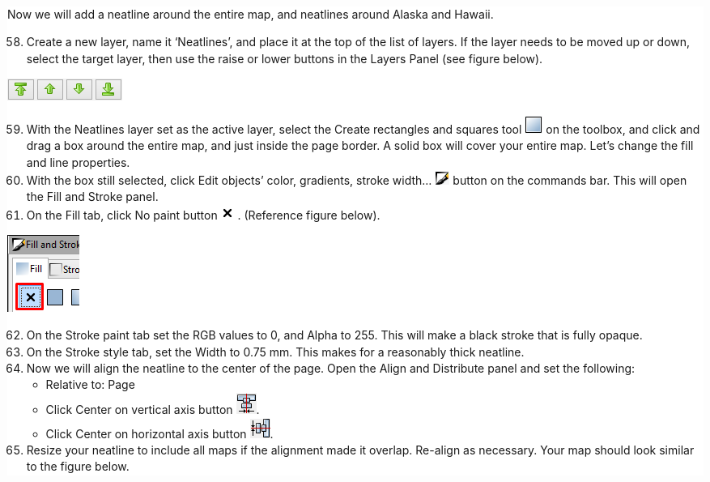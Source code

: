 Now we will add a neatline around the entire map, and neatlines around Alaska and Hawaii.

58. Create a new layer, name it ‘Neatlines’, and place it at the top of the list of layers. If the layer needs to be moved up or down, select the target layer, then use the raise or lower buttons in the Layers Panel (see figure below).

![Neatlines](figures/Neatlines.png "Neatlines")

59. With the Neatlines layer set as the active layer, select the Create rectangles and squares tool ![Create rectangles or squares](figures/Create_rectangles_or_squares.png "Create rectangles or squares")  on the toolbox, and click and drag a box around the entire map, and just inside the page border.  A solid box will cover your entire map.  Let’s change the fill and line properties.
60. With the box still selected, click Edit objects’ color, gradients, stroke width… ![Edit objects color](figures/Edit_objects_color.png "Edit objects color")  button on the commands bar.  This will open the Fill and Stroke panel.
61. On the Fill tab, click No paint button ![No paint button](figures/No_paint_button.png "No paint button") . (Reference figure below).

![No paint button figure](figures/No_paint_button_figure.png "No paint button figure")

62. On the Stroke paint tab set the RGB values to 0, and Alpha to 255.  This will make a black stroke that is fully opaque.
63. On the Stroke style tab, set the Width to 0.75 mm.  This makes for a reasonably thick neatline.
64. Now we will align the neatline to the center of the page.  Open the Align and Distribute panel and set the following:  
	+ Relative to: Page  
	+ Click Center on vertical axis button ![vertical axis button](figures/vertical_axis_button.png "vertical axis button").
	+ Click Center on horizontal axis button ![horizontal axis button](figures/horizontal_axis_button.png "horizontal axis button").
65. Resize your neatline to include all maps if the alignment made it overlap. Re-align as necessary.  Your map should look similar to the figure below.
